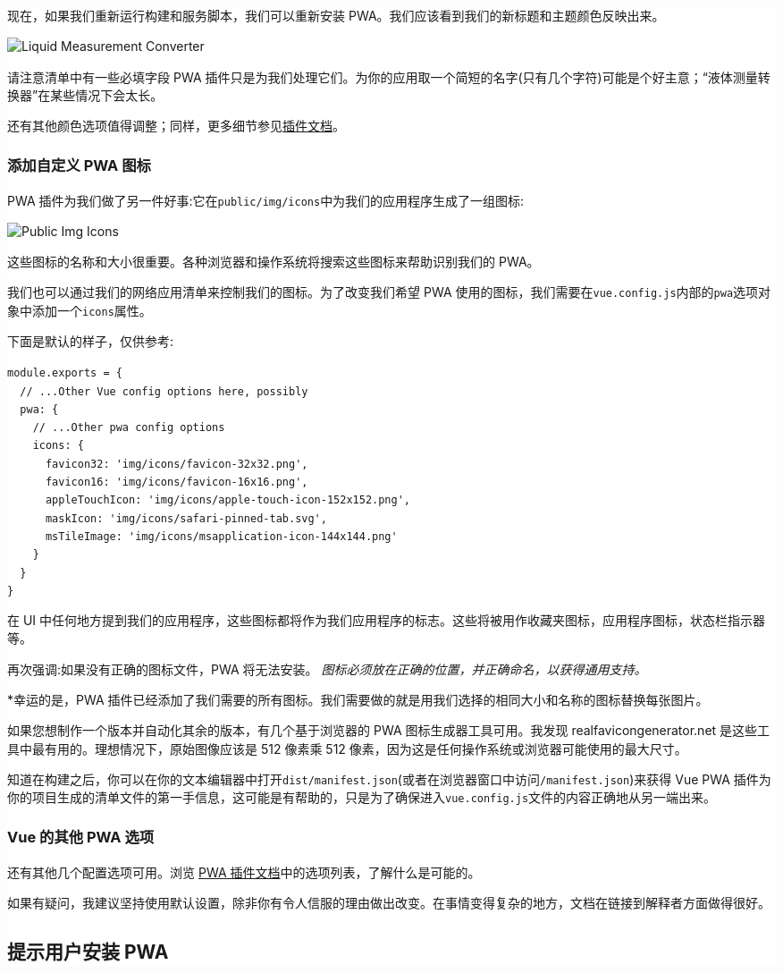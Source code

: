 现在，如果我们重新运行构建和服务脚本，我们可以重新安装 PWA。我们应该看到我们的新标题和主题颜色反映出来。

![Liquid Measurement Converter](img/d784456a5453082cbc8f5397558facff.png)

请注意清单中有一些必填字段 PWA 插件只是为我们处理它们。为你的应用取一个简短的名字(只有几个字符)可能是个好主意；“液体测量转换器”在某些情况下会太长。

还有其他颜色选项值得调整；同样，更多细节参见[插件文档](https://cli.vuejs.org/core-plugins/pwa.html)。

### 添加自定义 PWA 图标

PWA 插件为我们做了另一件好事:它在`public/img/icons`中为我们的应用程序生成了一组图标:

![Public Img Icons](img/d11f0ade008badcda08d0dc3ddf5df6e.png)

这些图标的名称和大小很重要。各种浏览器和操作系统将搜索这些图标来帮助识别我们的 PWA。

我们也可以通过我们的网络应用清单来控制我们的图标。为了改变我们希望 PWA 使用的图标，我们需要在`vue.config.js`内部的`pwa`选项对象中添加一个`icons`属性。

下面是默认的样子，仅供参考:

```
module.exports = {
  // ...Other Vue config options here, possibly
  pwa: {
    // ...Other pwa config options
    icons: {
      favicon32: 'img/icons/favicon-32x32.png',
      favicon16: 'img/icons/favicon-16x16.png',
      appleTouchIcon: 'img/icons/apple-touch-icon-152x152.png',
      maskIcon: 'img/icons/safari-pinned-tab.svg',
      msTileImage: 'img/icons/msapplication-icon-144x144.png'
    }
  }
}

```

在 UI 中任何地方提到我们的应用程序，这些图标都将作为我们应用程序的标志。这些将被用作收藏夹图标，应用程序图标，状态栏指示器等。

再次强调:如果没有正确的图标文件，PWA 将无法安装。 *图标必须放在正确的位置，并正确命名，以获得通用支持。*

 *幸运的是，PWA 插件已经添加了我们需要的所有图标。我们需要做的就是用我们选择的相同大小和名称的图标替换每张图片。

如果您想制作一个版本并自动化其余的版本，有几个基于浏览器的 PWA 图标生成器工具可用。我发现 realfavicongenerator.net 是这些工具中最有用的。理想情况下，原始图像应该是 512 像素乘 512 像素，因为这是任何操作系统或浏览器可能使用的最大尺寸。

知道在构建之后，你可以在你的文本编辑器中打开`dist/manifest.json`(或者在浏览器窗口中访问`/manifest.json`)来获得 Vue PWA 插件为你的项目生成的清单文件的第一手信息，这可能是有帮助的，只是为了确保进入`vue.config.js`文件的内容正确地从另一端出来。

### Vue 的其他 PWA 选项

还有其他几个配置选项可用。浏览 [PWA 插件文档](https://cli.vuejs.org/core-plugins/pwa.html)中的选项列表，了解什么是可能的。

如果有疑问，我建议坚持使用默认设置，除非你有令人信服的理由做出改变。在事情变得复杂的地方，文档在链接到解释者方面做得很好。

## 提示用户安装 PWA
